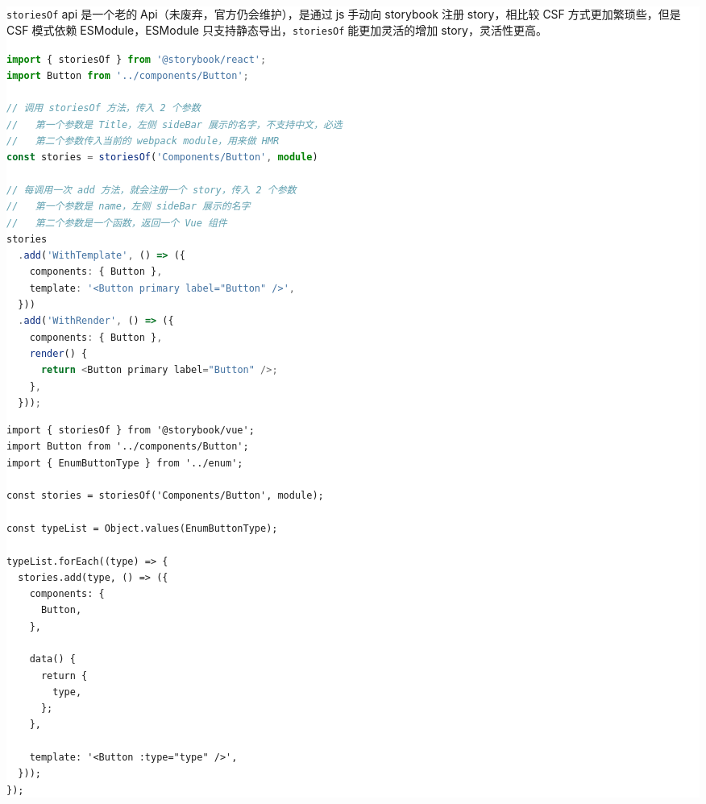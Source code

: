 `storiesOf` api 是一个老的 Api（未废弃，官方仍会维护），是通过 js 手动向 storybook 注册 story，相比较 CSF 方式更加繁琐些，但是 CSF 模式依赖 ESModule，ESModule 只支持静态导出，`storiesOf` 能更加灵活的增加 story，灵活性更高。

```ts
import { storiesOf } from '@storybook/react';
import Button from '../components/Button';

// 调用 storiesOf 方法，传入 2 个参数
//   第一个参数是 Title，左侧 sideBar 展示的名字，不支持中文，必选
//   第二个参数传入当前的 webpack module，用来做 HMR
const stories = storiesOf('Components/Button', module)

// 每调用一次 add 方法，就会注册一个 story，传入 2 个参数
//   第一个参数是 name，左侧 sideBar 展示的名字
//   第二个参数是一个函数，返回一个 Vue 组件
stories
  .add('WithTemplate', () => ({
    components: { Button },
    template: '<Button primary label="Button" />',
  }))
  .add('WithRender', () => ({
    components: { Button },
    render() {
      return <Button primary label="Button" />;
    },
  }));
```

```tsx
import { storiesOf } from '@storybook/vue';
import Button from '../components/Button';
import { EnumButtonType } from '../enum';

const stories = storiesOf('Components/Button', module);

const typeList = Object.values(EnumButtonType);

typeList.forEach((type) => {
  stories.add(type, () => ({
    components: {
      Button,
    },

    data() {
      return {
        type,
      };
    },

    template: '<Button :type="type" />',
  }));
});
```
